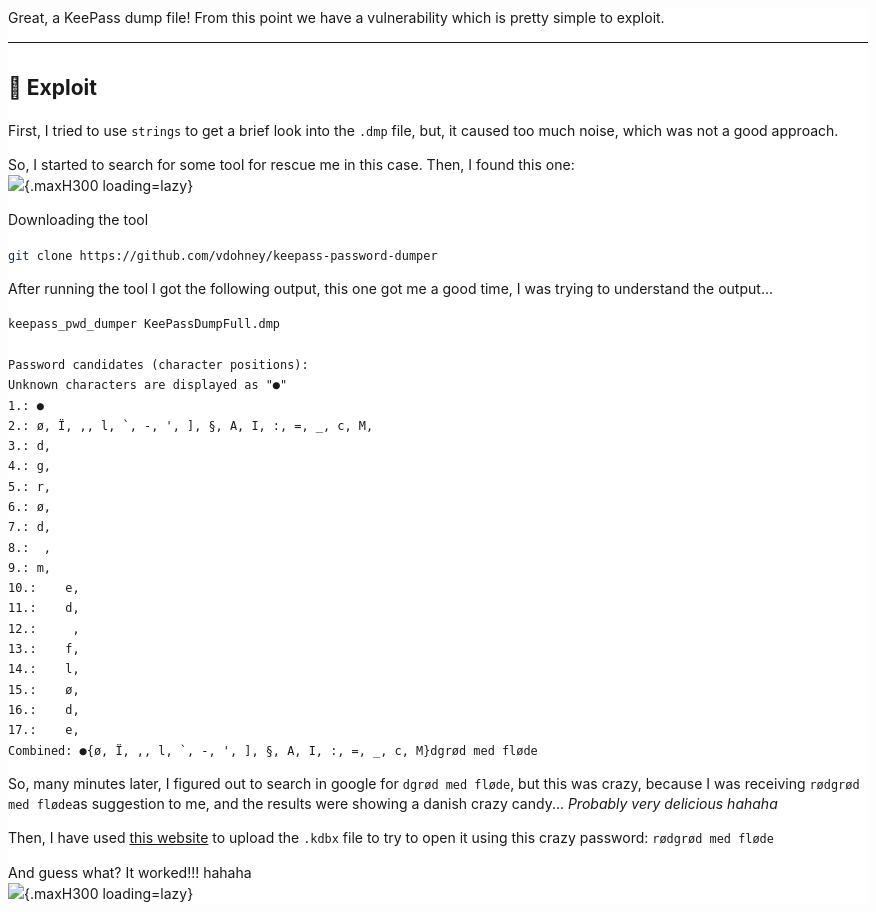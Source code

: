 Great, a KeePass dump file! From this point we have a vulnerability which is pretty simple to exploit.  

---

## 🎯 **Exploit**

First, I tried to use `strings` to get a brief look into the `.dmp` file, but, it caused too much noise, which was not a good approach. 

So, I started to search for some tool for rescue me in this case. Then, I found this one:  
![](https://live.staticflickr.com/65535/53505967333_d5724ce29d_o.png){.maxH300 loading=lazy}

Downloading the tool
```bash
git clone https://github.com/vdohney/keepass-password-dumper
```

After running the tool I got the following output, this one got me a good time, I was trying to understand the output...
```
keepass_pwd_dumper KeePassDumpFull.dmp

Password candidates (character positions):
Unknown characters are displayed as "●"
1.:	●
2.:	ø, Ï, ,, l, `, -, ', ], §, A, I, :, =, _, c, M, 
3.:	d, 
4.:	g, 
5.:	r, 
6.:	ø, 
7.:	d, 
8.:	 , 
9.:	m, 
10.:	e, 
11.:	d, 
12.:	 , 
13.:	f, 
14.:	l, 
15.:	ø, 
16.:	d, 
17.:	e, 
Combined: ●{ø, Ï, ,, l, `, -, ', ], §, A, I, :, =, _, c, M}dgrød med fløde
```

So, many minutes later, I figured out to search in google for `dgrød med fløde`, but this was crazy, because I was receiving `rødgrød med fløde`as suggestion to me, and the results were showing a danish crazy candy... _Probably very delicious hahaha_

Then, I have used [this website](https://app.keeweb.info/) to upload the `.kdbx` file to try to open it using this crazy password: `rødgrød med fløde`

And guess what? It worked!!! hahaha  
![](https://live.staticflickr.com/65535/53504930417_4f4cdc3024_o.png){.maxH300 loading=lazy}
